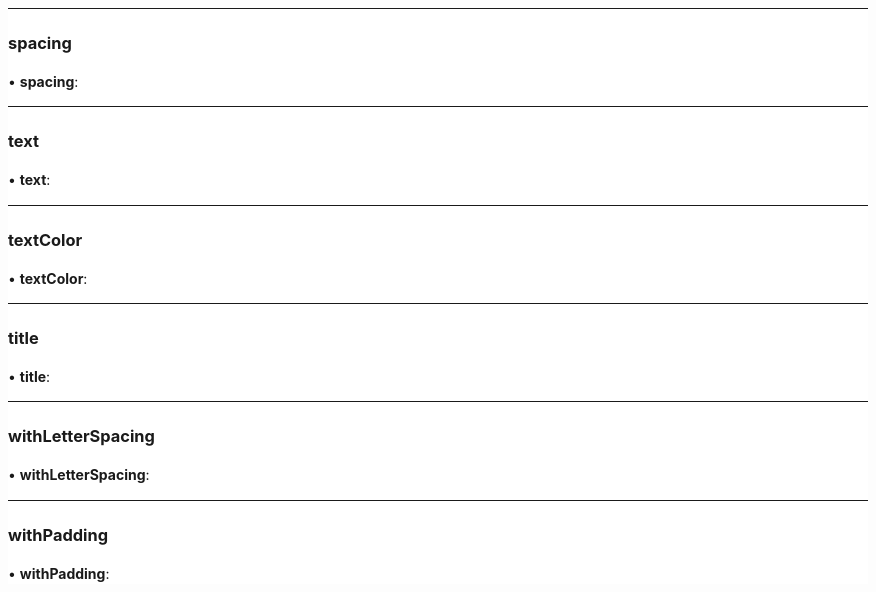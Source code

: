 ___

###  spacing

• **spacing**:

___

###  text

• **text**:

___

###  textColor

• **textColor**:

___

###  title

• **title**:

___

###  withLetterSpacing

• **withLetterSpacing**:

___

###  withPadding

• **withPadding**:
